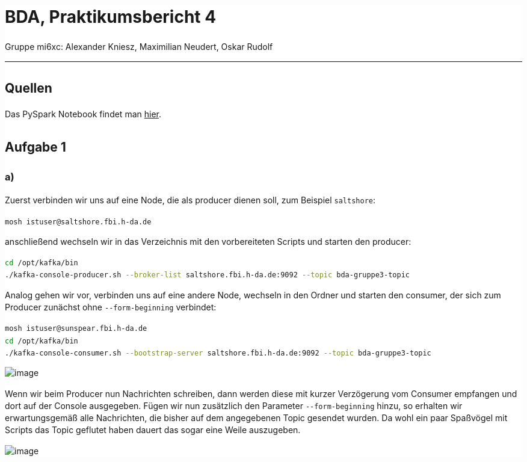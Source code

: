 # BDA, Praktikumsbericht 4

Gruppe mi6xc: Alexander Kniesz, Maximilian Neudert, Oskar Rudolf

---

<script type="text/javascript" src="http://cdn.mathjax.org/mathjax/latest/MathJax.js?config=TeX-AMS-MML_HTMLorMML"></script>
<script type="text/x-mathjax-config">
    MathJax.Hub.Config({ tex2jax: {inlineMath: [['$', '$']]}, messageStyle: "none" });
</script>

## Quellen

Das PySpark Notebook findet man [hier](https://141.100.62.87:7070/#/notebook/2ED5PXGC4).

## Aufgabe 1

### a)

Zuerst verbinden wir uns auf eine Node, die als producer dienen soll, zum Beispiel `saltshore`:

```bash
mosh istuser@saltshore.fbi.h-da.de
```

anschließend wechseln wir in das Verzeichnis mit den vorbereiteten Scripts und starten den producer:

```bash
cd /opt/kafka/bin
./kafka-console-producer.sh --broker-list saltshore.fbi.h-da.de:9092 --topic bda-gruppe3-topic
```

Analog gehen wir vor, verbinden uns auf eine andere Node, wechseln in den Ordner und starten den consumer, der sich zum Producer zunächst ohne `--form-beginning` verbindet:

```bash
mosh istuser@sunspear.fbi.h-da.de
cd /opt/kafka/bin
./kafka-console-consumer.sh --bootstrap-server saltshore.fbi.h-da.de:9092 --topic bda-gruppe3-topic
```

![image](res/fig1-00.png)

Wenn wir beim Producer nun Nachrichten schreiben, dann werden diese mit kurzer Verzögerung vom Consumer empfangen und dort auf der Console ausgegeben.
Fügen wir nun zusätzlich den Parameter `--form-beginning` hinzu, so erhalten wir erwartungsgemäß alle Nachrichten, die bisher auf dem angegebenen Topic gesendet wurden.
Da wohl ein paar Spaßvögel mit Scripts das Topic geflutet haben dauert das sogar eine Weile auszugeben.

![image](res/fig1-01.png)
